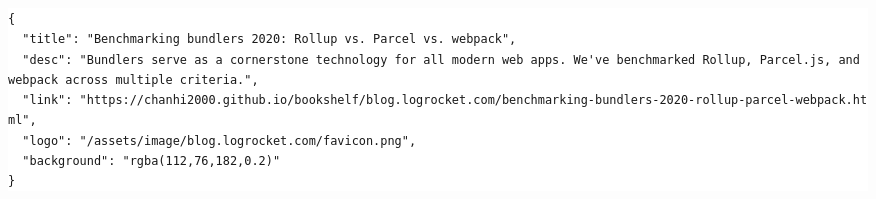 
```component VPCard
{
  "title": "Benchmarking bundlers 2020: Rollup vs. Parcel vs. webpack",
  "desc": "Bundlers serve as a cornerstone technology for all modern web apps. We've benchmarked Rollup, Parcel.js, and webpack across multiple criteria.",
  "link": "https://chanhi2000.github.io/bookshelf/blog.logrocket.com/benchmarking-bundlers-2020-rollup-parcel-webpack.html",
  "logo": "/assets/image/blog.logrocket.com/favicon.png",
  "background": "rgba(112,76,182,0.2)"
}
```

